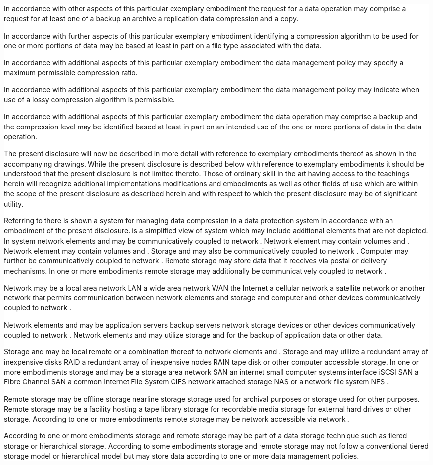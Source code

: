 In accordance with other aspects of this particular exemplary embodiment the request for a data operation may comprise a request for at least one of a backup an archive a replication data compression and a copy.

In accordance with further aspects of this particular exemplary embodiment identifying a compression algorithm to be used for one or more portions of data may be based at least in part on a file type associated with the data.

In accordance with additional aspects of this particular exemplary embodiment the data management policy may specify a maximum permissible compression ratio.

In accordance with additional aspects of this particular exemplary embodiment the data management policy may indicate when use of a lossy compression algorithm is permissible.

In accordance with additional aspects of this particular exemplary embodiment the data operation may comprise a backup and the compression level may be identified based at least in part on an intended use of the one or more portions of data in the data operation.

The present disclosure will now be described in more detail with reference to exemplary embodiments thereof as shown in the accompanying drawings. While the present disclosure is described below with reference to exemplary embodiments it should be understood that the present disclosure is not limited thereto. Those of ordinary skill in the art having access to the teachings herein will recognize additional implementations modifications and embodiments as well as other fields of use which are within the scope of the present disclosure as described herein and with respect to which the present disclosure may be of significant utility.

Referring to there is shown a system for managing data compression in a data protection system in accordance with an embodiment of the present disclosure. is a simplified view of system which may include additional elements that are not depicted. In system network elements and may be communicatively coupled to network . Network element may contain volumes and . Network element may contain volumes and . Storage and may also be communicatively coupled to network . Computer may further be communicatively coupled to network . Remote storage may store data that it receives via postal or delivery mechanisms. In one or more embodiments remote storage may additionally be communicatively coupled to network .

Network may be a local area network LAN a wide area network WAN the Internet a cellular network a satellite network or another network that permits communication between network elements and storage and computer and other devices communicatively coupled to network .

Network elements and may be application servers backup servers network storage devices or other devices communicatively coupled to network . Network elements and may utilize storage and for the backup of application data or other data.

Storage and may be local remote or a combination thereof to network elements and . Storage and may utilize a redundant array of inexpensive disks RAID a redundant array of inexpensive nodes RAIN tape disk or other computer accessible storage. In one or more embodiments storage and may be a storage area network SAN an internet small computer systems interface iSCSI SAN a Fibre Channel SAN a common Internet File System CIFS network attached storage NAS or a network file system NFS .

Remote storage may be offline storage nearline storage storage used for archival purposes or storage used for other purposes. Remote storage may be a facility hosting a tape library storage for recordable media storage for external hard drives or other storage. According to one or more embodiments remote storage may be network accessible via network .

According to one or more embodiments storage and remote storage may be part of a data storage technique such as tiered storage or hierarchical storage. According to some embodiments storage and remote storage may not follow a conventional tiered storage model or hierarchical model but may store data according to one or more data management policies.

